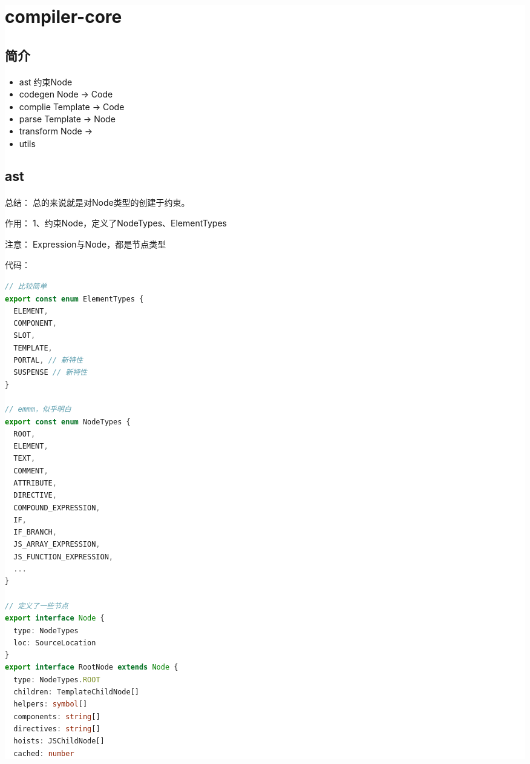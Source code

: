 

# compiler-core

## 简介
- ast         约束Node
- codegen     Node -> Code
- complie     Template -> Code
- parse       Template -> Node
- transform   Node -> 
- utils


## ast
总结：
  总的来说就是对Node类型的创建于约束。

作用：
  1、约束Node，定义了NodeTypes、ElementTypes

注意：
  Expression与Node，都是节点类型

代码：
```ts
// 比较简单
export const enum ElementTypes {
  ELEMENT,
  COMPONENT,
  SLOT,
  TEMPLATE,
  PORTAL, // 新特性
  SUSPENSE // 新特性
}

// emmm，似乎明白
export const enum NodeTypes {
  ROOT, 
  ELEMENT, 
  TEXT, 
  COMMENT,
  ATTRIBUTE, 
  DIRECTIVE, 
  COMPOUND_EXPRESSION,
  IF, 
  IF_BRANCH, 
  JS_ARRAY_EXPRESSION, 
  JS_FUNCTION_EXPRESSION, 
  ...
}

// 定义了一些节点
export interface Node {
  type: NodeTypes
  loc: SourceLocation
}
export interface RootNode extends Node {
  type: NodeTypes.ROOT
  children: TemplateChildNode[]
  helpers: symbol[]
  components: string[]
  directives: string[]
  hoists: JSChildNode[]
  cached: number
```